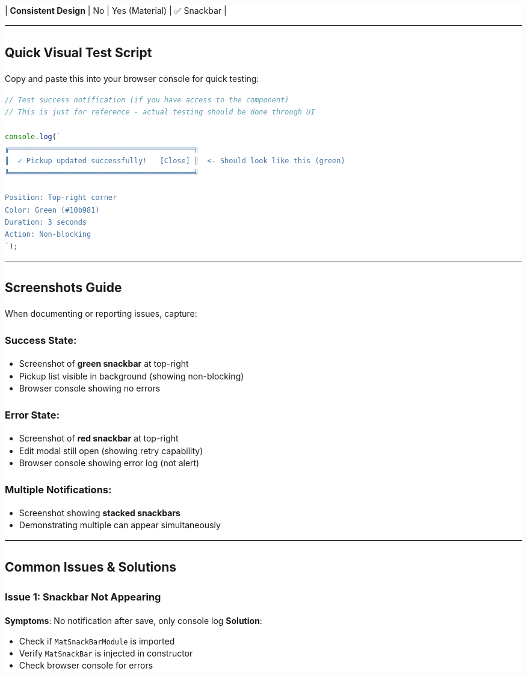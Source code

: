 | **Consistent Design** | No | Yes (Material) | ✅ Snackbar |

---

## Quick Visual Test Script

Copy and paste this into your browser console for quick testing:

```javascript
// Test success notification (if you have access to the component)
// This is just for reference - actual testing should be done through UI

console.log(`
╔═══════════════════════════════════════════╗
║  ✓ Pickup updated successfully!   [Close] ║  <- Should look like this (green)
╚═══════════════════════════════════════════╝

Position: Top-right corner
Color: Green (#10b981)
Duration: 3 seconds
Action: Non-blocking
`);
```

---

## Screenshots Guide

When documenting or reporting issues, capture:

### Success State:
- Screenshot of **green snackbar** at top-right
- Pickup list visible in background (showing non-blocking)
- Browser console showing no errors

### Error State:
- Screenshot of **red snackbar** at top-right
- Edit modal still open (showing retry capability)
- Browser console showing error log (not alert)

### Multiple Notifications:
- Screenshot showing **stacked snackbars**
- Demonstrating multiple can appear simultaneously

---

## Common Issues & Solutions

### Issue 1: Snackbar Not Appearing
**Symptoms**: No notification after save, only console log
**Solution**: 
- Check if `MatSnackBarModule` is imported
- Verify `MatSnackBar` is injected in constructor
- Check browser console for errors
